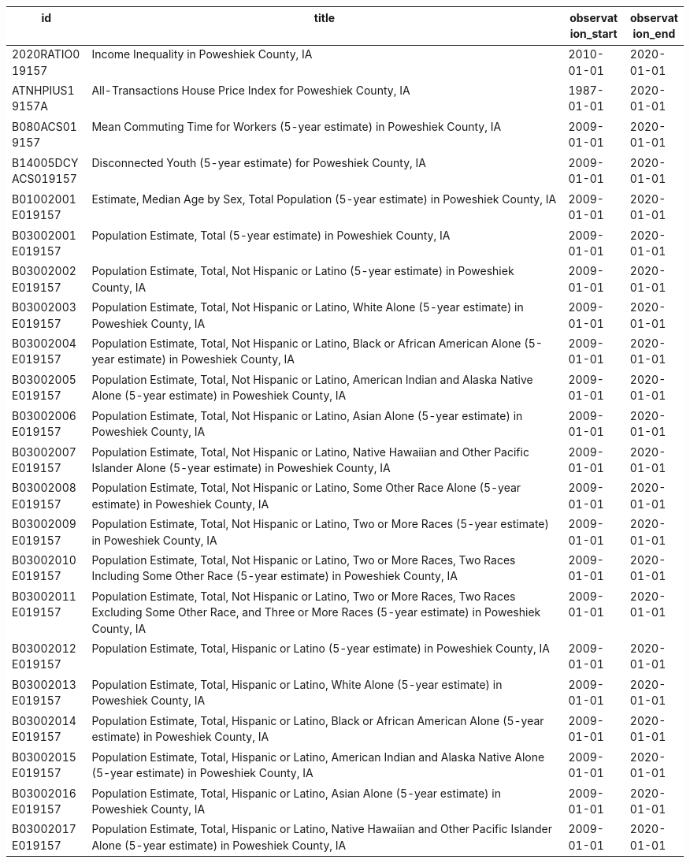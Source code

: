 | id                        | title                                                                                                                                                                         | observation_start   | observation_end   |
|---------------------------|-------------------------------------------------------------------------------------------------------------------------------------------------------------------------------|---------------------|-------------------|
| 2020RATIO019157           | Income Inequality in Poweshiek County, IA                                                                                                                                     | 2010-01-01          | 2020-01-01        |
| ATNHPIUS19157A            | All-Transactions House Price Index for Poweshiek County, IA                                                                                                                   | 1987-01-01          | 2020-01-01        |
| B080ACS019157             | Mean Commuting Time for Workers (5-year estimate) in Poweshiek County, IA                                                                                                     | 2009-01-01          | 2020-01-01        |
| B14005DCYACS019157        | Disconnected Youth (5-year estimate) for Poweshiek County, IA                                                                                                                 | 2009-01-01          | 2020-01-01        |
| B01002001E019157          | Estimate, Median Age by Sex, Total Population (5-year estimate) in Poweshiek County, IA                                                                                       | 2009-01-01          | 2020-01-01        |
| B03002001E019157          | Population Estimate, Total (5-year estimate) in Poweshiek County, IA                                                                                                          | 2009-01-01          | 2020-01-01        |
| B03002002E019157          | Population Estimate, Total, Not Hispanic or Latino (5-year estimate) in Poweshiek County, IA                                                                                  | 2009-01-01          | 2020-01-01        |
| B03002003E019157          | Population Estimate, Total, Not Hispanic or Latino, White Alone (5-year estimate) in Poweshiek County, IA                                                                     | 2009-01-01          | 2020-01-01        |
| B03002004E019157          | Population Estimate, Total, Not Hispanic or Latino, Black or African American Alone (5-year estimate) in Poweshiek County, IA                                                 | 2009-01-01          | 2020-01-01        |
| B03002005E019157          | Population Estimate, Total, Not Hispanic or Latino, American Indian and Alaska Native Alone (5-year estimate) in Poweshiek County, IA                                         | 2009-01-01          | 2020-01-01        |
| B03002006E019157          | Population Estimate, Total, Not Hispanic or Latino, Asian Alone (5-year estimate) in Poweshiek County, IA                                                                     | 2009-01-01          | 2020-01-01        |
| B03002007E019157          | Population Estimate, Total, Not Hispanic or Latino, Native Hawaiian and Other Pacific Islander Alone (5-year estimate) in Poweshiek County, IA                                | 2009-01-01          | 2020-01-01        |
| B03002008E019157          | Population Estimate, Total, Not Hispanic or Latino, Some Other Race Alone (5-year estimate) in Poweshiek County, IA                                                           | 2009-01-01          | 2020-01-01        |
| B03002009E019157          | Population Estimate, Total, Not Hispanic or Latino, Two or More Races (5-year estimate) in Poweshiek County, IA                                                               | 2009-01-01          | 2020-01-01        |
| B03002010E019157          | Population Estimate, Total, Not Hispanic or Latino, Two or More Races, Two Races Including Some Other Race (5-year estimate) in Poweshiek County, IA                          | 2009-01-01          | 2020-01-01        |
| B03002011E019157          | Population Estimate, Total, Not Hispanic or Latino, Two or More Races, Two Races Excluding Some Other Race, and Three or More Races (5-year estimate) in Poweshiek County, IA | 2009-01-01          | 2020-01-01        |
| B03002012E019157          | Population Estimate, Total, Hispanic or Latino (5-year estimate) in Poweshiek County, IA                                                                                      | 2009-01-01          | 2020-01-01        |
| B03002013E019157          | Population Estimate, Total, Hispanic or Latino, White Alone (5-year estimate) in Poweshiek County, IA                                                                         | 2009-01-01          | 2020-01-01        |
| B03002014E019157          | Population Estimate, Total, Hispanic or Latino, Black or African American Alone (5-year estimate) in Poweshiek County, IA                                                     | 2009-01-01          | 2020-01-01        |
| B03002015E019157          | Population Estimate, Total, Hispanic or Latino, American Indian and Alaska Native Alone (5-year estimate) in Poweshiek County, IA                                             | 2009-01-01          | 2020-01-01        |
| B03002016E019157          | Population Estimate, Total, Hispanic or Latino, Asian Alone (5-year estimate) in Poweshiek County, IA                                                                         | 2009-01-01          | 2020-01-01        |
| B03002017E019157          | Population Estimate, Total, Hispanic or Latino, Native Hawaiian and Other Pacific Islander Alone (5-year estimate) in Poweshiek County, IA                                    | 2009-01-01          | 2020-01-01        |